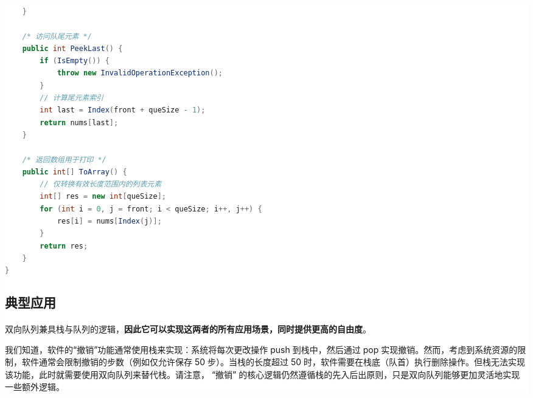 ```C#
    }

    /* 访问队尾元素 */
    public int PeekLast() {
        if (IsEmpty()) {
            throw new InvalidOperationException();
        }
        // 计算尾元素索引
        int last = Index(front + queSize - 1);
        return nums[last];
    }

    /* 返回数组用于打印 */
    public int[] ToArray() {
        // 仅转换有效长度范围内的列表元素
        int[] res = new int[queSize];
        for (int i = 0, j = front; i < queSize; i++, j++) {
            res[i] = nums[Index(j)];
        }
        return res;
    }
}
```


## 典型应用

双向队列兼具栈与队列的逻辑，**因此它可以实现这两者的所有应用场景，同时提供更高的自由度**。

我们知道，软件的“撤销”功能通常使用栈来实现：系统将每次更改操作 push 到栈中，然后通过 pop 实现撤销。然而，考虑到系统资源的限制，软件通常会限制撤销的步数（例如仅允许保存 $50$ 步）。当栈的长度超过 $50$ 时，软件需要在栈底（队首）执行删除操作。但栈无法实现该功能，此时就需要使用双向队列来替代栈。请注意， “撤销” 的核心逻辑仍然遵循栈的先入后出原则，只是双向队列能够更加灵活地实现一些额外逻辑。